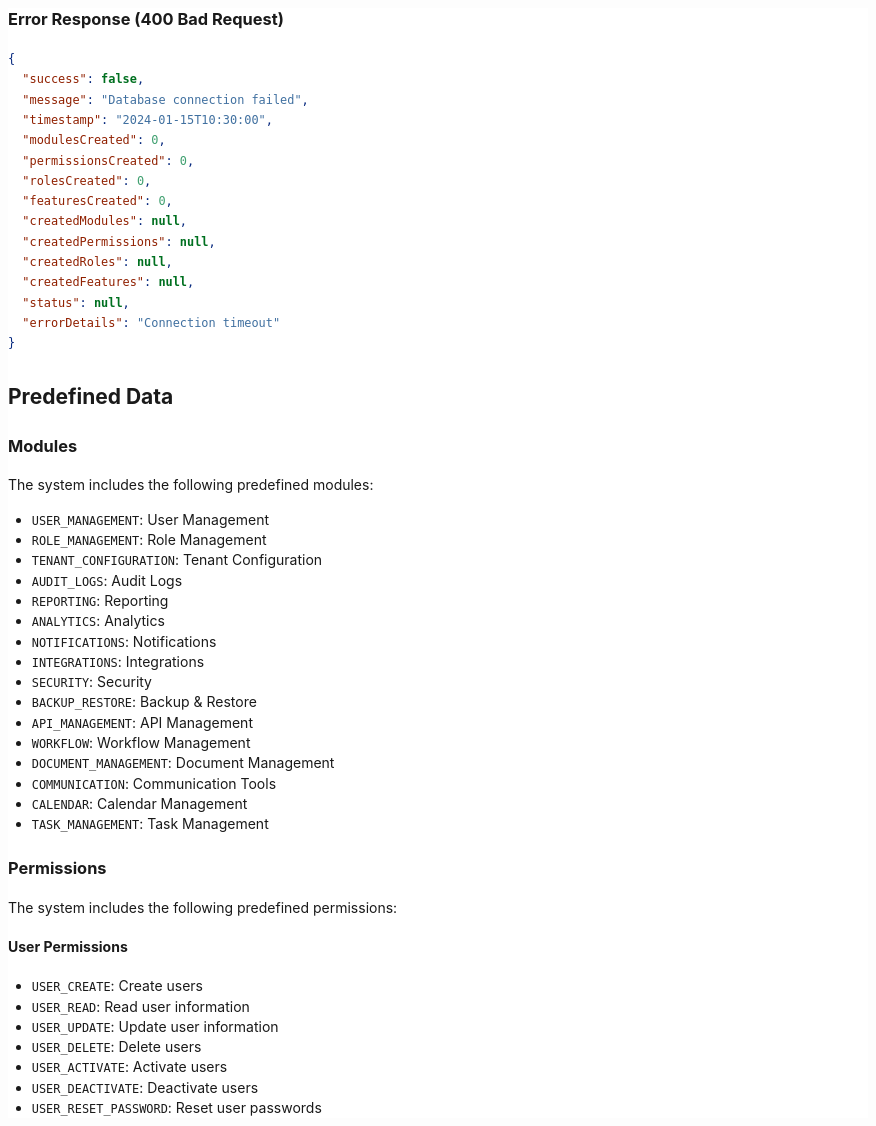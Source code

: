 ### Error Response (400 Bad Request)

```json
{
  "success": false,
  "message": "Database connection failed",
  "timestamp": "2024-01-15T10:30:00",
  "modulesCreated": 0,
  "permissionsCreated": 0,
  "rolesCreated": 0,
  "featuresCreated": 0,
  "createdModules": null,
  "createdPermissions": null,
  "createdRoles": null,
  "createdFeatures": null,
  "status": null,
  "errorDetails": "Connection timeout"
}
```

## Predefined Data

### Modules

The system includes the following predefined modules:

- `USER_MANAGEMENT`: User Management
- `ROLE_MANAGEMENT`: Role Management
- `TENANT_CONFIGURATION`: Tenant Configuration
- `AUDIT_LOGS`: Audit Logs
- `REPORTING`: Reporting
- `ANALYTICS`: Analytics
- `NOTIFICATIONS`: Notifications
- `INTEGRATIONS`: Integrations
- `SECURITY`: Security
- `BACKUP_RESTORE`: Backup & Restore
- `API_MANAGEMENT`: API Management
- `WORKFLOW`: Workflow Management
- `DOCUMENT_MANAGEMENT`: Document Management
- `COMMUNICATION`: Communication Tools
- `CALENDAR`: Calendar Management
- `TASK_MANAGEMENT`: Task Management

### Permissions

The system includes the following predefined permissions:

#### User Permissions
- `USER_CREATE`: Create users
- `USER_READ`: Read user information
- `USER_UPDATE`: Update user information
- `USER_DELETE`: Delete users
- `USER_ACTIVATE`: Activate users
- `USER_DEACTIVATE`: Deactivate users
- `USER_RESET_PASSWORD`: Reset user passwords
